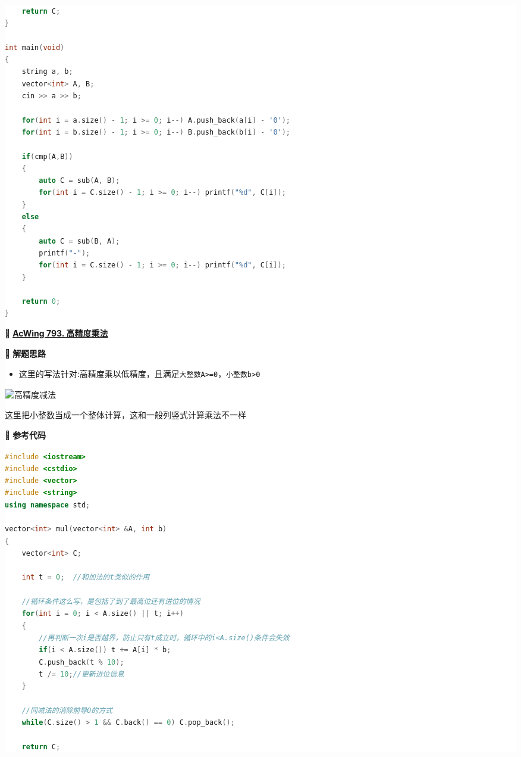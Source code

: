 ```C++
    return C;
}

int main(void)
{
	string a, b;
	vector<int> A, B;
	cin >> a >> b;
	
	for(int i = a.size() - 1; i >= 0; i--) A.push_back(a[i] - '0');
	for(int i = b.size() - 1; i >= 0; i--) B.push_back(b[i] - '0');
	 
	if(cmp(A,B)) 
	{
		auto C = sub(A, B);
		for(int i = C.size() - 1; i >= 0; i--) printf("%d", C[i]);	
	}
	else 
	{
		auto C = sub(B, A);
		printf("-");
		for(int i = C.size() - 1; i >= 0; i--) printf("%d", C[i]);	
	}		
	
	return 0;
}
```

:rocket:  **[AcWing 793. 高精度乘法](https://www.acwing.com/problem/content/795/)**

:memo:  **解题思路**

- 这里的写法针对:高精度乘以低精度，且满足`大整数A>=0`，`小整数b>0`

![](./图片1/高精度问题6.png "高精度减法")

这里把小整数当成一个整体计算，这和一般列竖式计算乘法不一样

:dart:  **参考代码**

```C++
#include <iostream>
#include <cstdio>
#include <vector>
#include <string>
using namespace std;

vector<int> mul(vector<int> &A, int b)
{
    vector<int> C;

    int t = 0;  //和加法的t类似的作用

    //循环条件这么写，是包括了到了最高位还有进位的情况
    for(int i = 0; i < A.size() || t; i++)
    {
        //再判断一次i是否越界，防止只有t成立时，循环中的i<A.size()条件会失效
        if(i < A.size()) t += A[i] * b;
        C.push_back(t % 10);
        t /= 10;//更新进位信息
    }

    //同减法的消除前导0的方式
    while(C.size() > 1 && C.back() == 0) C.pop_back();

    return C;
```